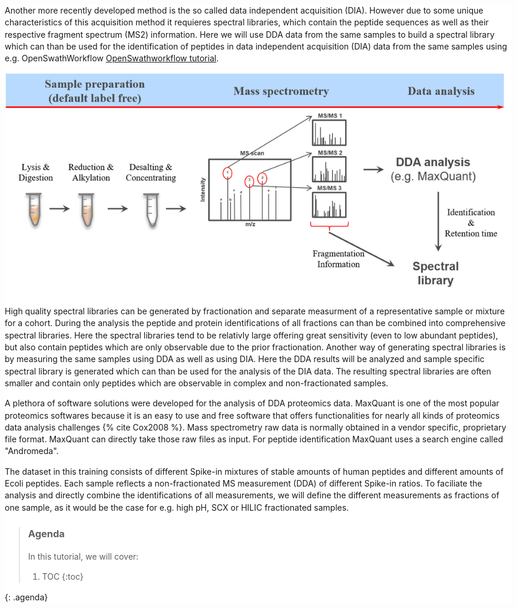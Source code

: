 Another more recently developed method is the so called data independent acquisition (DIA). However due to some unique characteristics of this acquisition method it requieres spectral libraries, which contain the peptide sequences as well as their respective fragment spectrum (MS2) information.
Here we will use DDA data from the same samples to build a spectral library which can than be used for the identification of peptides in data independent acquisition (DIA) data from the same samples using e.g. OpenSwathWorkflow [OpenSwathworkflow tutorial]({{site.baseurl}}/topics/proteomics/tutorials/DIA_Analysis_OSW/tutorial.html).

![DDA_lib_gen](../../images/DIA_lib_gen_basic.png "Labelfree proteomics using liquid chromatography tandem-mass spectrometry (LC-MS/MS). Principles of data dependent acquisition (DDA).")

High quality spectral libraries can be generated by fractionation and separate measurment of a representative sample or mixture for a cohort. During the analysis the peptide and protein identifications of all fractions can than be combined into comprehensive spectral libraries. Here the spectral libraries tend to be relativly large offering great sensitivity (even to low abundant peptides), but also contain peptides which are only observable due to the prior fractionation.
Another way of generating spectral libraries is by measuring the same samples using DDA as well as using DIA. Here the DDA results will be analyzed and sample specific spectral library is generated which can than be used for the analysis of the DIA data. The resulting spectral libraries are often smaller and contain only peptides which are observable in complex and non-fractionated samples.

A plethora of software solutions were developed for the analysis of DDA proteomics data. MaxQuant is one of the most popular proteomics softwares because it is an easy to use and free software that offers functionalities for nearly all kinds of proteomics data analysis challenges {% cite Cox2008 %}. Mass spectrometry raw data is normally obtained in a vendor specific, proprietary file format. MaxQuant can directly take those raw files as input. For peptide identification MaxQuant uses a search engine called "Andromeda".

The dataset in this training consists of different Spike-in mixtures of stable amounts of human peptides and different amounts of Ecoli peptides. Each sample reflects a non-fractionated MS measurement (DDA) of different Spike-in ratios. To faciliate the analysis and directly combine the identifications of all measurements, we will define the different measurements as fractions of one sample, as it would be the case for e.g. high pH, SCX or HILIC fractionated samples.

> ### Agenda
>
> In this tutorial, we will cover:
>
> 1. TOC
> {:toc}
>
{: .agenda}
